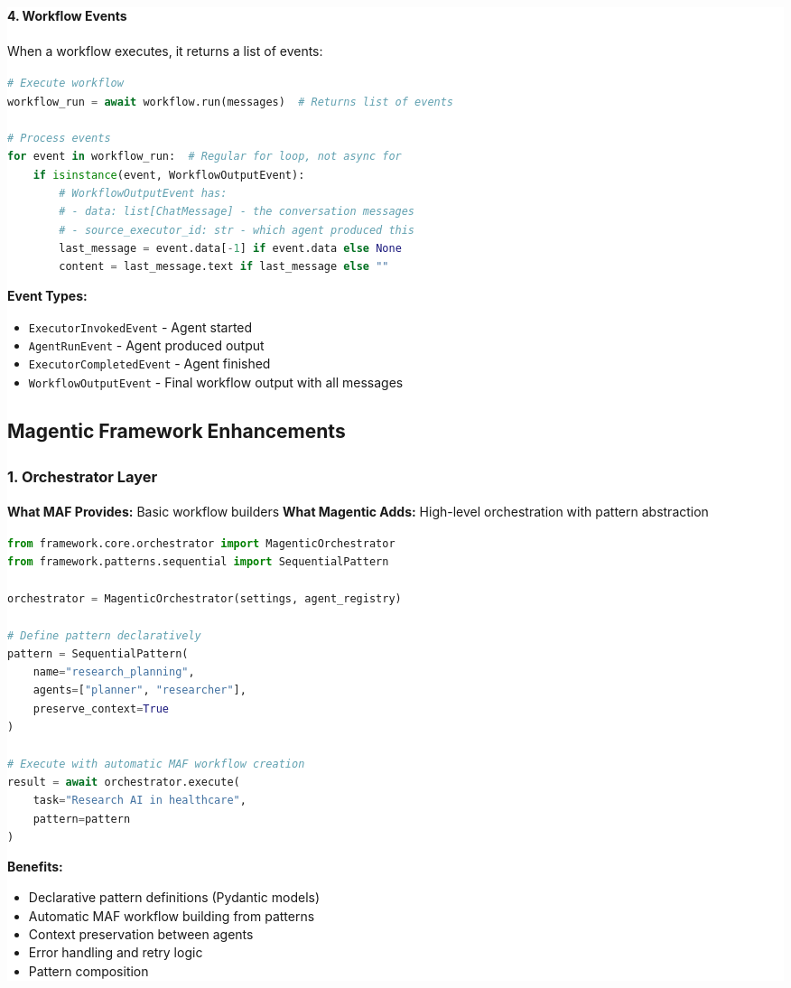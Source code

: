 #### 4. Workflow Events

When a workflow executes, it returns a list of events:

```python
# Execute workflow
workflow_run = await workflow.run(messages)  # Returns list of events

# Process events
for event in workflow_run:  # Regular for loop, not async for
    if isinstance(event, WorkflowOutputEvent):
        # WorkflowOutputEvent has:
        # - data: list[ChatMessage] - the conversation messages
        # - source_executor_id: str - which agent produced this
        last_message = event.data[-1] if event.data else None
        content = last_message.text if last_message else ""
```

**Event Types:**
- `ExecutorInvokedEvent` - Agent started
- `AgentRunEvent` - Agent produced output
- `ExecutorCompletedEvent` - Agent finished
- `WorkflowOutputEvent` - Final workflow output with all messages

## Magentic Framework Enhancements

### 1. Orchestrator Layer

**What MAF Provides:** Basic workflow builders
**What Magentic Adds:** High-level orchestration with pattern abstraction

```python
from framework.core.orchestrator import MagenticOrchestrator
from framework.patterns.sequential import SequentialPattern

orchestrator = MagenticOrchestrator(settings, agent_registry)

# Define pattern declaratively
pattern = SequentialPattern(
    name="research_planning",
    agents=["planner", "researcher"],
    preserve_context=True
)

# Execute with automatic MAF workflow creation
result = await orchestrator.execute(
    task="Research AI in healthcare",
    pattern=pattern
)
```

**Benefits:**
- Declarative pattern definitions (Pydantic models)
- Automatic MAF workflow building from patterns
- Context preservation between agents
- Error handling and retry logic
- Pattern composition

